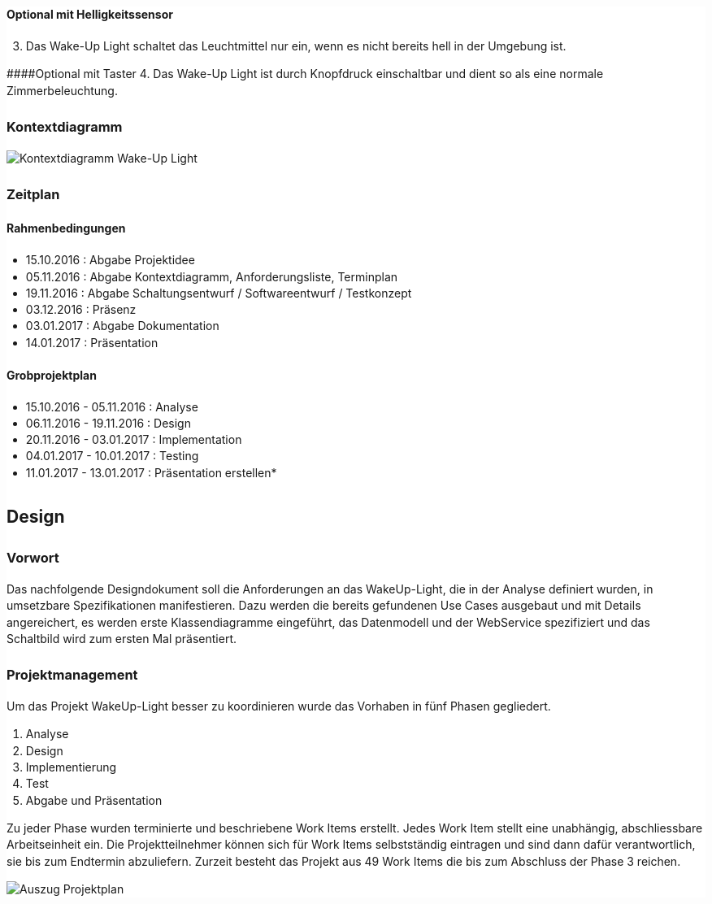 #### Optional mit Helligkeitssensor
 3. Das Wake-Up Light schaltet das Leuchtmittel nur ein, wenn es nicht bereits hell in der Umgebung ist.
 
####Optional mit Taster
4. Das Wake-Up Light ist durch Knopfdruck einschaltbar und dient so als eine normale Zimmerbeleuchtung. 

### Kontextdiagramm
![Kontextdiagramm Wake-Up Light](/home/andreas/Dokumente/ESHH/ESHH/doku/Kontextdiagramm.jpeg)

### Zeitplan
#### Rahmenbedingungen
* 15.10.2016 : Abgabe Projektidee
* 05.11.2016 : Abgabe Kontextdiagramm, Anforderungsliste, Terminplan
* 19.11.2016 : Abgabe Schaltungsentwurf / Softwareentwurf / Testkonzept
* 03.12.2016 : Präsenz
* 03.01.2017 : Abgabe Dokumentation
* 14.01.2017 : Präsentation

#### Grobprojektplan
* 15.10.2016 - 05.11.2016 : Analyse
* 06.11.2016 - 19.11.2016 : Design
* 20.11.2016 - 03.01.2017 : Implementation
* 04.01.2017 - 10.01.2017 : Testing
* 11.01.2017 - 13.01.2017 : Präsentation erstellen* 

## Design

### Vorwort
Das nachfolgende Designdokument soll die Anforderungen an das WakeUp-Light, die in der Analyse definiert wurden, in umsetzbare Spezifikationen manifestieren. Dazu werden die bereits gefundenen Use Cases ausgebaut und mit Details angereichert, es werden erste Klassendiagramme eingeführt, das Datenmodell und der WebService spezifiziert und das Schaltbild wird zum ersten Mal präsentiert. 

### Projektmanagement
Um das Projekt WakeUp-Light besser zu koordinieren wurde das Vorhaben in fünf Phasen gegliedert. 
1. Analyse
2. Design
3. Implementierung
4. Test
5. Abgabe und Präsentation

Zu jeder Phase wurden terminierte und beschriebene Work Items erstellt. Jedes Work Item stellt eine unabhängig, abschliessbare Arbeitseinheit ein. Die Projektteilnehmer können sich für Work Items selbstständig eintragen und sind dann dafür verantwortlich, sie bis zum Endtermin abzuliefern. Zurzeit besteht das Projekt aus 49 Work Items die bis zum Abschluss der Phase 3 reichen.  

![Auszug Projektplan](/home/andreas/Dokumente/ESHH/ESHH/doku/WI29_Abgabe_Design_Projektplan.jpeg)
